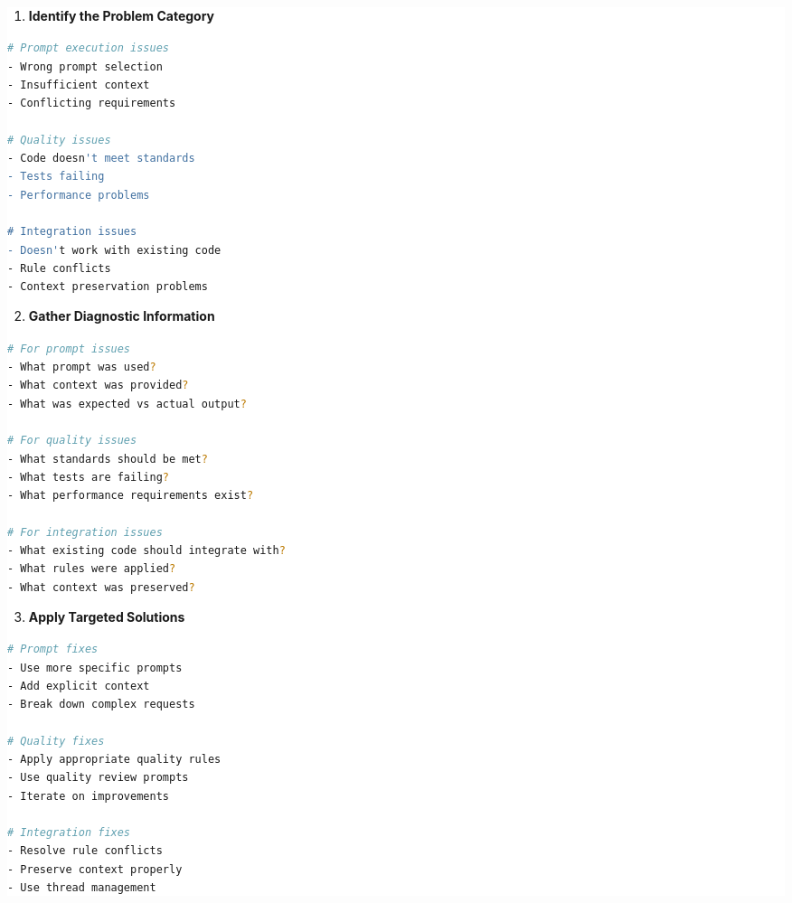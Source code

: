 1. **Identify the Problem Category**
```bash
# Prompt execution issues
- Wrong prompt selection
- Insufficient context
- Conflicting requirements

# Quality issues  
- Code doesn't meet standards
- Tests failing
- Performance problems

# Integration issues
- Doesn't work with existing code
- Rule conflicts
- Context preservation problems
```

2. **Gather Diagnostic Information**
```bash
# For prompt issues
- What prompt was used?
- What context was provided?
- What was expected vs actual output?

# For quality issues
- What standards should be met?
- What tests are failing?
- What performance requirements exist?

# For integration issues
- What existing code should integrate with?
- What rules were applied?
- What context was preserved?
```

3. **Apply Targeted Solutions**
```bash
# Prompt fixes
- Use more specific prompts
- Add explicit context
- Break down complex requests

# Quality fixes
- Apply appropriate quality rules
- Use quality review prompts
- Iterate on improvements

# Integration fixes
- Resolve rule conflicts
- Preserve context properly
- Use thread management
```
